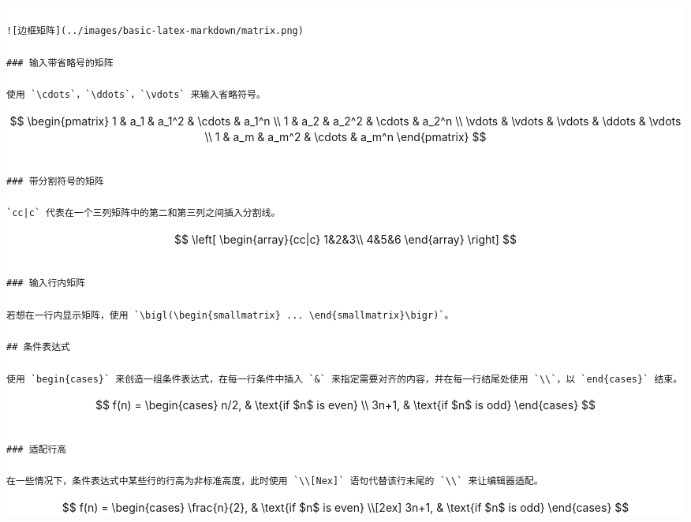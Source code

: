 ```

![边框矩阵](../images/basic-latex-markdown/matrix.png)

### 输入带省略号的矩阵

使用 `\cdots`，`\ddots`，`\vdots` 来输入省略符号。

```
$$
\begin{pmatrix}
1 & a_1 & a_1^2 & \cdots & a_1^n \\
1 & a_2 & a_2^2 & \cdots & a_2^n \\
\vdots & \vdots & \vdots & \ddots & \vdots \\
1 & a_m & a_m^2 & \cdots & a_m^n
\end{pmatrix}
$$
```

### 带分割符号的矩阵

`cc|c` 代表在一个三列矩阵中的第二和第三列之间插入分割线。

```
$$
\left[
    \begin{array}{cc|c}
      1&2&3\\
      4&5&6
    \end{array}
\right]
$$
```

### 输入行内矩阵

若想在一行内显示矩阵，使用 `\bigl(\begin{smallmatrix} ... \end{smallmatrix}\bigr)`。

## 条件表达式

使用 `begin{cases}` 来创造一组条件表达式，在每一行条件中插入 `&` 来指定需要对齐的内容，并在每一行结尾处使用 `\\`，以 `end{cases}` 结束。

```
$$
f(n) =
\begin{cases}
n/2,  & \text{if $n$ is even} \\
3n+1, & \text{if $n$ is odd}
\end{cases}
$$
```

### 适配行高

在一些情况下，条件表达式中某些行的行高为非标准高度，此时使用 `\\[Nex]` 语句代替该行末尾的 `\\` 来让编辑器适配。

```
$$
f(n) = 
\begin{cases}
\frac{n}{2},  & \text{if $n$ is even} \\[2ex]
3n+1, & \text{if $n$ is odd}
\end{cases}
$$
```
```